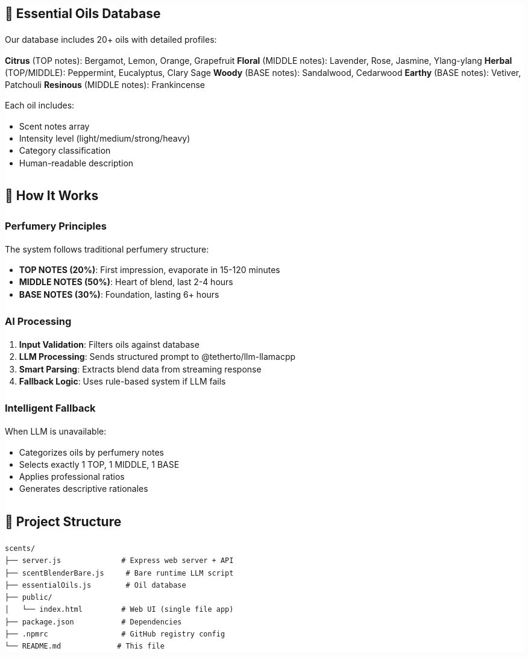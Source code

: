 ## 🌿 Essential Oils Database

Our database includes 20+ oils with detailed profiles:

**Citrus** (TOP notes): Bergamot, Lemon, Orange, Grapefruit
**Floral** (MIDDLE notes): Lavender, Rose, Jasmine, Ylang-ylang
**Herbal** (TOP/MIDDLE): Peppermint, Eucalyptus, Clary Sage
**Woody** (BASE notes): Sandalwood, Cedarwood
**Earthy** (BASE notes): Vetiver, Patchouli
**Resinous** (MIDDLE notes): Frankincense

Each oil includes:
- Scent notes array
- Intensity level (light/medium/strong/heavy)
- Category classification
- Human-readable description

## 🎯 How It Works

### Perfumery Principles

The system follows traditional perfumery structure:

- **TOP NOTES (20%)**: First impression, evaporate in 15-120 minutes
- **MIDDLE NOTES (50%)**: Heart of blend, last 2-4 hours
- **BASE NOTES (30%)**: Foundation, lasting 6+ hours

### AI Processing

1. **Input Validation**: Filters oils against database
2. **LLM Processing**: Sends structured prompt to @tetherto/llm-llamacpp
3. **Smart Parsing**: Extracts blend data from streaming response
4. **Fallback Logic**: Uses rule-based system if LLM fails

### Intelligent Fallback

When LLM is unavailable:
- Categorizes oils by perfumery notes
- Selects exactly 1 TOP, 1 MIDDLE, 1 BASE
- Applies professional ratios
- Generates descriptive rationales

## 📁 Project Structure

```
scents/
├── server.js              # Express web server + API
├── scentBlenderBare.js     # Bare runtime LLM script
├── essentialOils.js        # Oil database
├── public/
│   └── index.html         # Web UI (single file app)
├── package.json           # Dependencies
├── .npmrc                 # GitHub registry config
└── README.md             # This file
```
